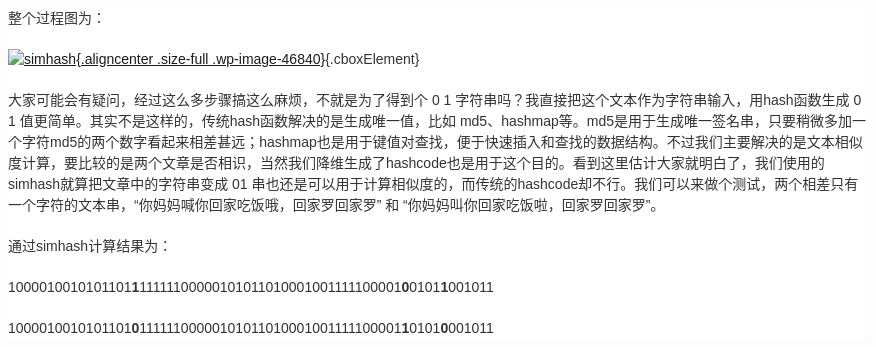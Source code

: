 <div
style="background-color: white; border: 0px; color: #333333; font-family: Arial, sans-serif; font-size: 14px; line-height: 21px; margin-bottom: 20px; padding: 0px;">

整个过程图为：

</div>

<div
style="background-color: white; border: 0px; color: #333333; font-family: Arial, sans-serif; font-size: 14px; line-height: 21px; margin-bottom: 20px; padding: 0px;">

[![simhash](http://cdn2.jobbole.com/2013/08/simhash.png){.aligncenter
.size-full
.wp-image-46840}](http://cdn2.jobbole.com/2013/08/simhash.png "海量数据相似度计算之simhash和海明距离"){.cboxElement}

</div>

<div
style="background-color: white; border: 0px; color: #333333; font-family: Arial, sans-serif; font-size: 14px; line-height: 21px; margin-bottom: 20px; padding: 0px;">

大家可能会有疑问，经过这么多步骤搞这么麻烦，不就是为了得到个 0 1
字符串吗？我直接把这个文本作为字符串输入，用hash函数生成 0 1
值更简单。其实不是这样的，传统hash函数解决的是生成唯一值，比如
md5、hashmap等。md5是用于生成唯一签名串，只要稍微多加一个字符md5的两个数字看起来相差甚远；hashmap也是用于键值对查找，便于快速插入和查找的数据结构。不过我们主要解决的是文本相似度计算，要比较的是两个文章是否相识，当然我们降维生成了hashcode也是用于这个目的。看到这里估计大家就明白了，我们使用的simhash就算把文章中的字符串变成
01
串也还是可以用于计算相似度的，而传统的hashcode却不行。我们可以来做个测试，两个相差只有一个字符的文本串，“你妈妈喊你回家吃饭哦，回家罗回家罗”
和 “你妈妈叫你回家吃饭啦，回家罗回家罗”。

</div>

<div
style="background-color: white; border: 0px; color: #333333; font-family: Arial, sans-serif; font-size: 14px; line-height: 21px; margin-bottom: 20px; padding: 0px;">

通过simhash计算结果为：

</div>

<div
style="background-color: white; border: 0px; color: #333333; font-family: Arial, sans-serif; font-size: 14px; line-height: 21px; margin-bottom: 20px; padding: 0px;">

1000010010101101**1**11111100000101011010001001111100001**0**0101**1**001011

</div>

<div
style="background-color: white; border: 0px; color: #333333; font-family: Arial, sans-serif; font-size: 14px; line-height: 21px; margin-bottom: 20px; padding: 0px;">

1000010010101101**0**11111100000101011010001001111100001**1**0101**0**001011

</div>

<div
style="background-color: white; border: 0px; color: #333333; font-family: Arial, sans-serif; font-size: 14px; line-height: 21px; margin-bottom: 20px; padding: 0px;">
